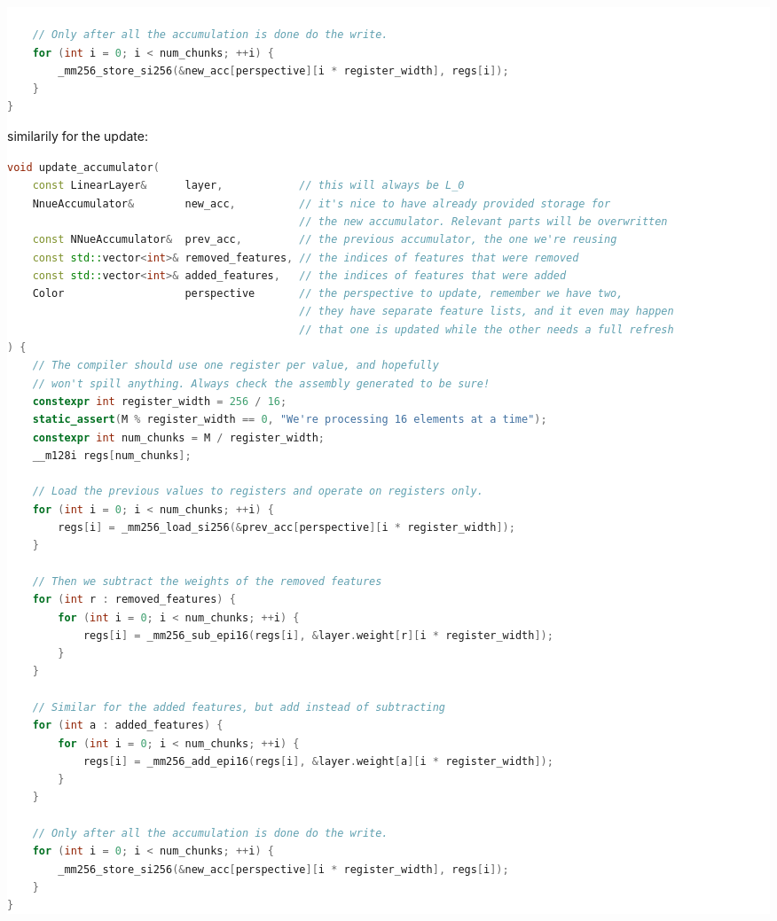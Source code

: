 ```cpp

    // Only after all the accumulation is done do the write.
    for (int i = 0; i < num_chunks; ++i) {
        _mm256_store_si256(&new_acc[perspective][i * register_width], regs[i]);
    }
}
```

similarily for the update:

```cpp
void update_accumulator(
    const LinearLayer&      layer,            // this will always be L_0
    NnueAccumulator&        new_acc,          // it's nice to have already provided storage for
                                              // the new accumulator. Relevant parts will be overwritten
    const NNueAccumulator&  prev_acc,         // the previous accumulator, the one we're reusing
    const std::vector<int>& removed_features, // the indices of features that were removed
    const std::vector<int>& added_features,   // the indices of features that were added
    Color                   perspective       // the perspective to update, remember we have two,
                                              // they have separate feature lists, and it even may happen
                                              // that one is updated while the other needs a full refresh
) {
    // The compiler should use one register per value, and hopefully
    // won't spill anything. Always check the assembly generated to be sure!
    constexpr int register_width = 256 / 16;
    static_assert(M % register_width == 0, "We're processing 16 elements at a time");
    constexpr int num_chunks = M / register_width;
    __m128i regs[num_chunks];

    // Load the previous values to registers and operate on registers only.
    for (int i = 0; i < num_chunks; ++i) {
        regs[i] = _mm256_load_si256(&prev_acc[perspective][i * register_width]);
    }

    // Then we subtract the weights of the removed features
    for (int r : removed_features) {
        for (int i = 0; i < num_chunks; ++i) {
            regs[i] = _mm256_sub_epi16(regs[i], &layer.weight[r][i * register_width]);
        }
    }

    // Similar for the added features, but add instead of subtracting
    for (int a : added_features) {
        for (int i = 0; i < num_chunks; ++i) {
            regs[i] = _mm256_add_epi16(regs[i], &layer.weight[a][i * register_width]);
        }
    }

    // Only after all the accumulation is done do the write.
    for (int i = 0; i < num_chunks; ++i) {
        _mm256_store_si256(&new_acc[perspective][i * register_width], regs[i]);
    }
}
```
